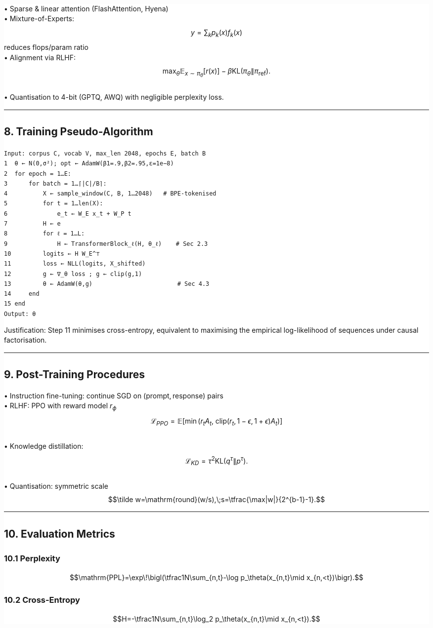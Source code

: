 • Sparse & linear attention (FlashAttention, Hyena)  
• Mixture-of-Experts: $$y=\sum_{k}p_k(x)f_k(x)$$ reduces flops/param ratio  
• Alignment via RLHF: $$\max_\theta\mathbb E_{x\sim\pi_\theta}[r(x)]-\beta \mathrm{KL}(\pi_\theta\|\pi_{\text{ref}}).$$  
• Quantisation to 4-bit (GPTQ, AWQ) with negligible perplexity loss.

---

## 8. Training Pseudo-Algorithm  

```
Input: corpus C, vocab V, max_len 2048, epochs E, batch B
1  θ ← N(0,σ²); opt ← AdamW(β1=.9,β2=.95,ε=1e−8)
2  for epoch = 1…E:
3      for batch = 1…⌈|C|/B⌉:
4          X ← sample_window(C, B, 1…2048)   # BPE-tokenised
5          for t = 1…len(X):
6              e_t ← W_E x_t + W_P t
7          H ← e
8          for ℓ = 1…L:
9              H ← TransformerBlock_ℓ(H, θ_ℓ)    # Sec 2.3
10         logits ← H W_E^⊤
11         loss ← NLL(logits, X_shifted)
12         g ← ∇_θ loss ; g ← clip(g,1)
13         θ ← AdamW(θ,g)                        # Sec 4.3
14     end
15 end
Output: θ
```

Justification: Step 11 minimises cross-entropy, equivalent to maximising the empirical log-likelihood of sequences under causal factorisation.

---

## 9. Post-Training Procedures  

• Instruction fine-tuning: continue SGD on $(\text{prompt},\text{response})$ pairs  
• RLHF: PPO with reward model $r_\phi$  
  $$\mathcal L_{PPO}=\mathbb E\big[\min(r_t A_t,\;\mathrm{clip}(r_t,1-\epsilon,1+\epsilon)A_t)\big]$$  
• Knowledge distillation: $$\mathcal L_{KD}=\tau^2\mathrm{KL}(q^\tau\|p^\tau).$$  
• Quantisation: symmetric scale $$\tilde w=\mathrm{round}(w/s),\;s=\tfrac{\max|w|}{2^{b-1}-1}.$$  

---

## 10. Evaluation Metrics  

### 10.1 Perplexity  
$$\mathrm{PPL}=\exp\!\bigl(\tfrac1N\sum_{n,t}-\log p_\theta(x_{n,t}\mid x_{n,<t})\bigr).$$  

### 10.2 Cross-Entropy  
$$H=-\tfrac1N\sum_{n,t}\log_2 p_\theta(x_{n,t}\mid x_{n,<t}).$$  
